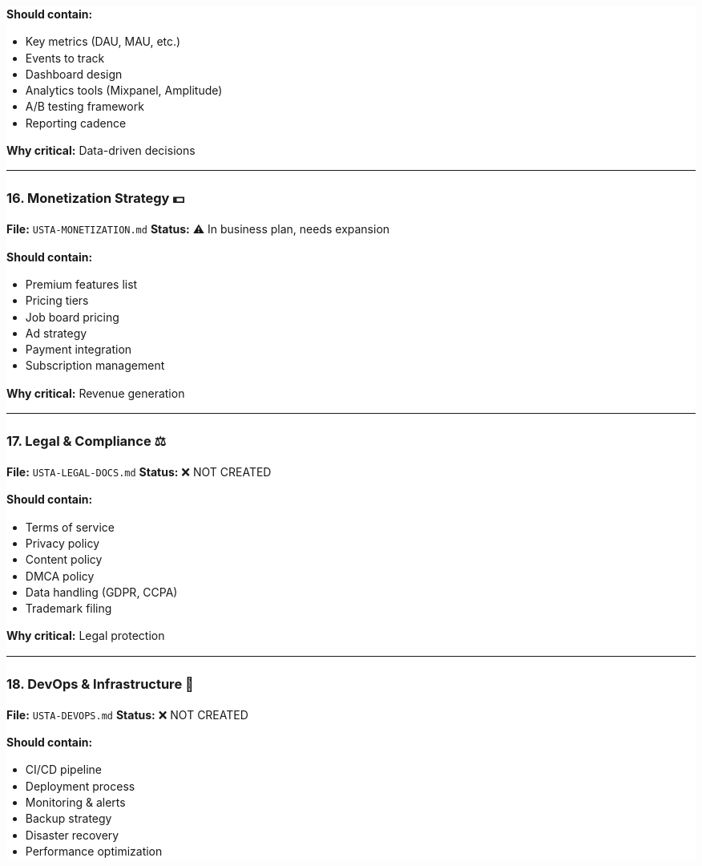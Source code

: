 **Should contain:**
- Key metrics (DAU, MAU, etc.)
- Events to track
- Dashboard design
- Analytics tools (Mixpanel, Amplitude)
- A/B testing framework
- Reporting cadence

**Why critical:** Data-driven decisions

---

### 16. **Monetization Strategy** 💵
**File:** `USTA-MONETIZATION.md`
**Status:** ⚠️ In business plan, needs expansion

**Should contain:**
- Premium features list
- Pricing tiers
- Job board pricing
- Ad strategy
- Payment integration
- Subscription management

**Why critical:** Revenue generation

---

### 17. **Legal & Compliance** ⚖️
**File:** `USTA-LEGAL-DOCS.md`
**Status:** ❌ NOT CREATED

**Should contain:**
- Terms of service
- Privacy policy
- Content policy
- DMCA policy
- Data handling (GDPR, CCPA)
- Trademark filing

**Why critical:** Legal protection

---

### 18. **DevOps & Infrastructure** 🔧
**File:** `USTA-DEVOPS.md`
**Status:** ❌ NOT CREATED

**Should contain:**
- CI/CD pipeline
- Deployment process
- Monitoring & alerts
- Backup strategy
- Disaster recovery
- Performance optimization
